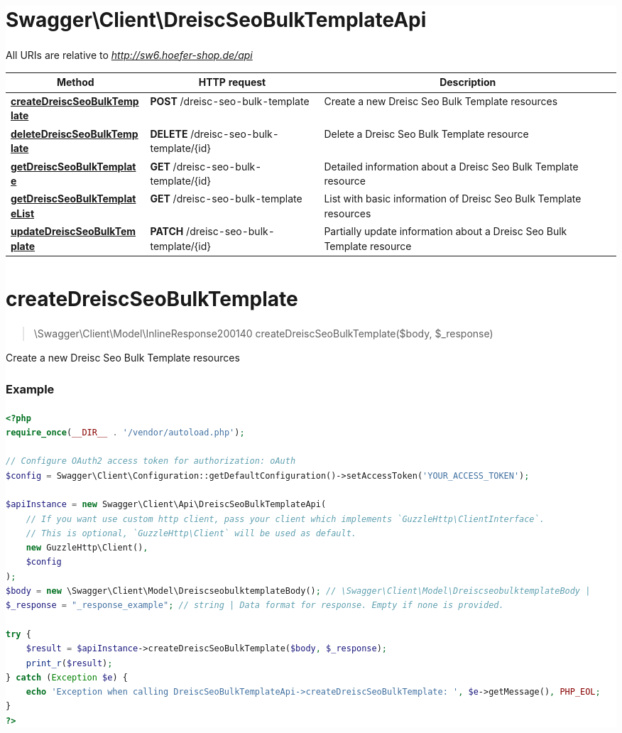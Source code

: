# Swagger\Client\DreiscSeoBulkTemplateApi

All URIs are relative to *http://sw6.hoefer-shop.de/api*

Method | HTTP request | Description
------------- | ------------- | -------------
[**createDreiscSeoBulkTemplate**](DreiscSeoBulkTemplateApi.md#createdreiscseobulktemplate) | **POST** /dreisc-seo-bulk-template | Create a new Dreisc Seo Bulk Template resources
[**deleteDreiscSeoBulkTemplate**](DreiscSeoBulkTemplateApi.md#deletedreiscseobulktemplate) | **DELETE** /dreisc-seo-bulk-template/{id} | Delete a Dreisc Seo Bulk Template resource
[**getDreiscSeoBulkTemplate**](DreiscSeoBulkTemplateApi.md#getdreiscseobulktemplate) | **GET** /dreisc-seo-bulk-template/{id} | Detailed information about a Dreisc Seo Bulk Template resource
[**getDreiscSeoBulkTemplateList**](DreiscSeoBulkTemplateApi.md#getdreiscseobulktemplatelist) | **GET** /dreisc-seo-bulk-template | List with basic information of Dreisc Seo Bulk Template resources
[**updateDreiscSeoBulkTemplate**](DreiscSeoBulkTemplateApi.md#updatedreiscseobulktemplate) | **PATCH** /dreisc-seo-bulk-template/{id} | Partially update information about a Dreisc Seo Bulk Template resource

# **createDreiscSeoBulkTemplate**
> \Swagger\Client\Model\InlineResponse200140 createDreiscSeoBulkTemplate($body, $_response)

Create a new Dreisc Seo Bulk Template resources

### Example
```php
<?php
require_once(__DIR__ . '/vendor/autoload.php');

// Configure OAuth2 access token for authorization: oAuth
$config = Swagger\Client\Configuration::getDefaultConfiguration()->setAccessToken('YOUR_ACCESS_TOKEN');

$apiInstance = new Swagger\Client\Api\DreiscSeoBulkTemplateApi(
    // If you want use custom http client, pass your client which implements `GuzzleHttp\ClientInterface`.
    // This is optional, `GuzzleHttp\Client` will be used as default.
    new GuzzleHttp\Client(),
    $config
);
$body = new \Swagger\Client\Model\DreiscseobulktemplateBody(); // \Swagger\Client\Model\DreiscseobulktemplateBody | 
$_response = "_response_example"; // string | Data format for response. Empty if none is provided.

try {
    $result = $apiInstance->createDreiscSeoBulkTemplate($body, $_response);
    print_r($result);
} catch (Exception $e) {
    echo 'Exception when calling DreiscSeoBulkTemplateApi->createDreiscSeoBulkTemplate: ', $e->getMessage(), PHP_EOL;
}
?>
```
